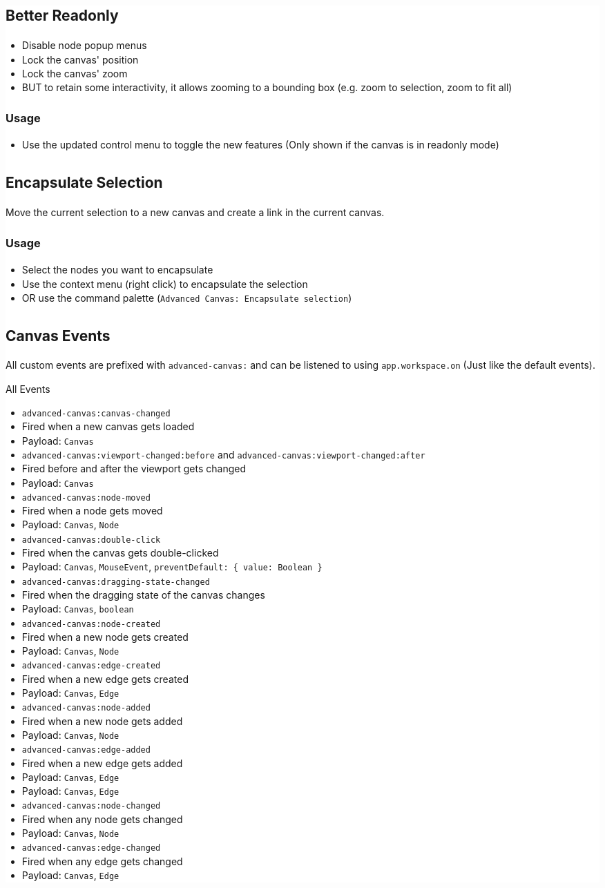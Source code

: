 ## Better Readonly

- Disable node popup menus
- Lock the canvas' position
- Lock the canvas' zoom
- BUT to retain some interactivity, it allows zooming to a bounding box (e.g. zoom to selection, zoom to fit all)

### Usage

- Use the updated control menu to toggle the new features (Only shown if the canvas is in readonly mode)

## Encapsulate Selection

Move the current selection to a new canvas and create a link in the current canvas.

### Usage

- Select the nodes you want to encapsulate
- Use the context menu (right click) to encapsulate the selection
- OR use the command palette (`Advanced Canvas: Encapsulate selection`)

## Canvas Events

All custom events are prefixed with `advanced-canvas:` and can be listened to using `app.workspace.on` (Just like the default events).

All Events

- `advanced-canvas:canvas-changed`
- Fired when a new canvas gets loaded
- Payload: `Canvas`
- `advanced-canvas:viewport-changed:before` and `advanced-canvas:viewport-changed:after`
- Fired before and after the viewport gets changed
- Payload: `Canvas`
- `advanced-canvas:node-moved`
- Fired when a node gets moved
- Payload: `Canvas`, `Node`
- `advanced-canvas:double-click`
- Fired when the canvas gets double-clicked
- Payload: `Canvas`, `MouseEvent`, `preventDefault: { value: Boolean }`
- `advanced-canvas:dragging-state-changed`
- Fired when the dragging state of the canvas changes
- Payload: `Canvas`, `boolean`
- `advanced-canvas:node-created`
- Fired when a new node gets created
- Payload: `Canvas`, `Node`
- `advanced-canvas:edge-created`
- Fired when a new edge gets created
- Payload: `Canvas`, `Edge`
- `advanced-canvas:node-added`
- Fired when a new node gets added
- Payload: `Canvas`, `Node`
- `advanced-canvas:edge-added`
- Fired when a new edge gets added
- Payload: `Canvas`, `Edge`
- Payload: `Canvas`, `Edge`
- `advanced-canvas:node-changed`
- Fired when any node gets changed
- Payload: `Canvas`, `Node`
- `advanced-canvas:edge-changed`
- Fired when any edge gets changed
- Payload: `Canvas`, `Edge`